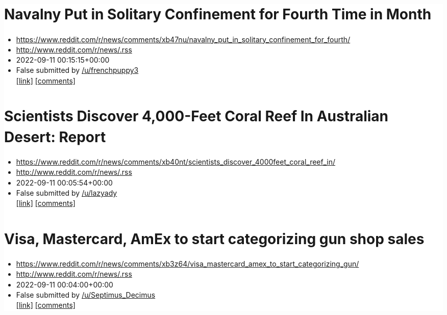 # Navalny Put in Solitary Confinement for Fourth Time in Month
 - https://www.reddit.com/r/news/comments/xb47nu/navalny_put_in_solitary_confinement_for_fourth/
 - http://www.reddit.com/r/news/.rss
 - 2022-09-11 00:15:15+00:00
 - False
&#32; submitted by &#32; <a href="https://www.reddit.com/user/frenchpuppy3"> /u/frenchpuppy3 </a> <br /> <span><a href="https://www.themoscowtimes.com/2022/09/07/navalny-put-in-solitary-confinement-for-fourth-time-in-month-a78737">[link]</a></span> &#32; <span><a href="https://www.reddit.com/r/news/comments/xb47nu/navalny_put_in_solitary_confinement_for_fourth/">[comments]</a></span>

# Scientists Discover 4,000-Feet Coral Reef In Australian Desert: Report
 - https://www.reddit.com/r/news/comments/xb40nt/scientists_discover_4000feet_coral_reef_in/
 - http://www.reddit.com/r/news/.rss
 - 2022-09-11 00:05:54+00:00
 - False
&#32; submitted by &#32; <a href="https://www.reddit.com/user/lazyady"> /u/lazyady </a> <br /> <span><a href="https://www.ndtv.com/world-news/scientists-discover-4-000-feet-coral-reef-in-australian-desert-report-3333447#pfrom=home-ndtv_lateststories">[link]</a></span> &#32; <span><a href="https://www.reddit.com/r/news/comments/xb40nt/scientists_discover_4000feet_coral_reef_in/">[comments]</a></span>

# Visa, Mastercard, AmEx to start categorizing gun shop sales
 - https://www.reddit.com/r/news/comments/xb3z64/visa_mastercard_amex_to_start_categorizing_gun/
 - http://www.reddit.com/r/news/.rss
 - 2022-09-11 00:04:00+00:00
 - False
&#32; submitted by &#32; <a href="https://www.reddit.com/user/Septimus_Decimus"> /u/Septimus_Decimus </a> <br /> <span><a href="https://apnews.com/article/gun-violence-shootings-new-york-city-politics-4aae50c67e40f9683f604a8683acc391">[link]</a></span> &#32; <span><a href="https://www.reddit.com/r/news/comments/xb3z64/visa_mastercard_amex_to_start_categorizing_gun/">[comments]</a></span>

